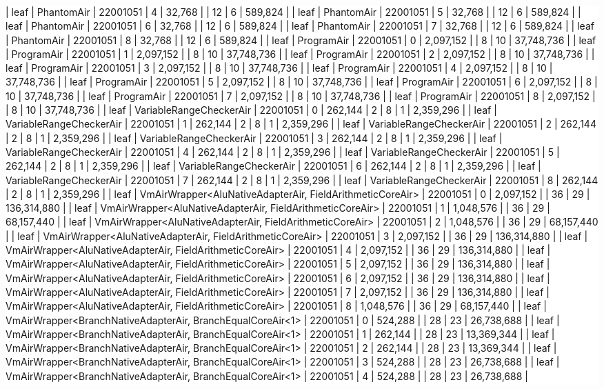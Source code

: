 | leaf | PhantomAir | 22001051 | 4 | 32,768 |  | 12 | 6 | 589,824 | 
| leaf | PhantomAir | 22001051 | 5 | 32,768 |  | 12 | 6 | 589,824 | 
| leaf | PhantomAir | 22001051 | 6 | 32,768 |  | 12 | 6 | 589,824 | 
| leaf | PhantomAir | 22001051 | 7 | 32,768 |  | 12 | 6 | 589,824 | 
| leaf | PhantomAir | 22001051 | 8 | 32,768 |  | 12 | 6 | 589,824 | 
| leaf | ProgramAir | 22001051 | 0 | 2,097,152 |  | 8 | 10 | 37,748,736 | 
| leaf | ProgramAir | 22001051 | 1 | 2,097,152 |  | 8 | 10 | 37,748,736 | 
| leaf | ProgramAir | 22001051 | 2 | 2,097,152 |  | 8 | 10 | 37,748,736 | 
| leaf | ProgramAir | 22001051 | 3 | 2,097,152 |  | 8 | 10 | 37,748,736 | 
| leaf | ProgramAir | 22001051 | 4 | 2,097,152 |  | 8 | 10 | 37,748,736 | 
| leaf | ProgramAir | 22001051 | 5 | 2,097,152 |  | 8 | 10 | 37,748,736 | 
| leaf | ProgramAir | 22001051 | 6 | 2,097,152 |  | 8 | 10 | 37,748,736 | 
| leaf | ProgramAir | 22001051 | 7 | 2,097,152 |  | 8 | 10 | 37,748,736 | 
| leaf | ProgramAir | 22001051 | 8 | 2,097,152 |  | 8 | 10 | 37,748,736 | 
| leaf | VariableRangeCheckerAir | 22001051 | 0 | 262,144 | 2 | 8 | 1 | 2,359,296 | 
| leaf | VariableRangeCheckerAir | 22001051 | 1 | 262,144 | 2 | 8 | 1 | 2,359,296 | 
| leaf | VariableRangeCheckerAir | 22001051 | 2 | 262,144 | 2 | 8 | 1 | 2,359,296 | 
| leaf | VariableRangeCheckerAir | 22001051 | 3 | 262,144 | 2 | 8 | 1 | 2,359,296 | 
| leaf | VariableRangeCheckerAir | 22001051 | 4 | 262,144 | 2 | 8 | 1 | 2,359,296 | 
| leaf | VariableRangeCheckerAir | 22001051 | 5 | 262,144 | 2 | 8 | 1 | 2,359,296 | 
| leaf | VariableRangeCheckerAir | 22001051 | 6 | 262,144 | 2 | 8 | 1 | 2,359,296 | 
| leaf | VariableRangeCheckerAir | 22001051 | 7 | 262,144 | 2 | 8 | 1 | 2,359,296 | 
| leaf | VariableRangeCheckerAir | 22001051 | 8 | 262,144 | 2 | 8 | 1 | 2,359,296 | 
| leaf | VmAirWrapper<AluNativeAdapterAir, FieldArithmeticCoreAir> | 22001051 | 0 | 2,097,152 |  | 36 | 29 | 136,314,880 | 
| leaf | VmAirWrapper<AluNativeAdapterAir, FieldArithmeticCoreAir> | 22001051 | 1 | 1,048,576 |  | 36 | 29 | 68,157,440 | 
| leaf | VmAirWrapper<AluNativeAdapterAir, FieldArithmeticCoreAir> | 22001051 | 2 | 1,048,576 |  | 36 | 29 | 68,157,440 | 
| leaf | VmAirWrapper<AluNativeAdapterAir, FieldArithmeticCoreAir> | 22001051 | 3 | 2,097,152 |  | 36 | 29 | 136,314,880 | 
| leaf | VmAirWrapper<AluNativeAdapterAir, FieldArithmeticCoreAir> | 22001051 | 4 | 2,097,152 |  | 36 | 29 | 136,314,880 | 
| leaf | VmAirWrapper<AluNativeAdapterAir, FieldArithmeticCoreAir> | 22001051 | 5 | 2,097,152 |  | 36 | 29 | 136,314,880 | 
| leaf | VmAirWrapper<AluNativeAdapterAir, FieldArithmeticCoreAir> | 22001051 | 6 | 2,097,152 |  | 36 | 29 | 136,314,880 | 
| leaf | VmAirWrapper<AluNativeAdapterAir, FieldArithmeticCoreAir> | 22001051 | 7 | 2,097,152 |  | 36 | 29 | 136,314,880 | 
| leaf | VmAirWrapper<AluNativeAdapterAir, FieldArithmeticCoreAir> | 22001051 | 8 | 1,048,576 |  | 36 | 29 | 68,157,440 | 
| leaf | VmAirWrapper<BranchNativeAdapterAir, BranchEqualCoreAir<1> | 22001051 | 0 | 524,288 |  | 28 | 23 | 26,738,688 | 
| leaf | VmAirWrapper<BranchNativeAdapterAir, BranchEqualCoreAir<1> | 22001051 | 1 | 262,144 |  | 28 | 23 | 13,369,344 | 
| leaf | VmAirWrapper<BranchNativeAdapterAir, BranchEqualCoreAir<1> | 22001051 | 2 | 262,144 |  | 28 | 23 | 13,369,344 | 
| leaf | VmAirWrapper<BranchNativeAdapterAir, BranchEqualCoreAir<1> | 22001051 | 3 | 524,288 |  | 28 | 23 | 26,738,688 | 
| leaf | VmAirWrapper<BranchNativeAdapterAir, BranchEqualCoreAir<1> | 22001051 | 4 | 524,288 |  | 28 | 23 | 26,738,688 | 